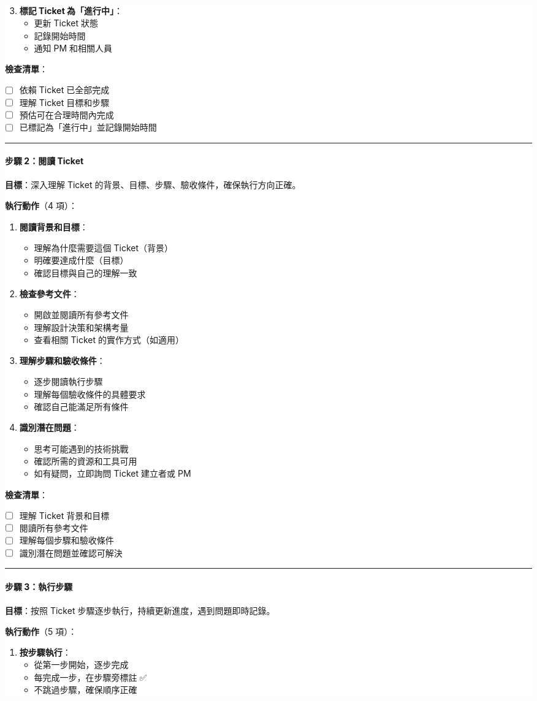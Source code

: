 3. **標記 Ticket 為「進行中」**：
   - 更新 Ticket 狀態
   - 記錄開始時間
   - 通知 PM 和相關人員

**檢查清單**：

- [ ] 依賴 Ticket 已全部完成
- [ ] 理解 Ticket 目標和步驟
- [ ] 預估可在合理時間內完成
- [ ] 已標記為「進行中」並記錄開始時間

---

#### 步驟 2：閱讀 Ticket

**目標**：深入理解 Ticket 的背景、目標、步驟、驗收條件，確保執行方向正確。

**執行動作**（4 項）：

1. **閱讀背景和目標**：
   - 理解為什麼需要這個 Ticket（背景）
   - 明確要達成什麼（目標）
   - 確認目標與自己的理解一致

2. **檢查參考文件**：
   - 開啟並閱讀所有參考文件
   - 理解設計決策和架構考量
   - 查看相關 Ticket 的實作方式（如適用）

3. **理解步驟和驗收條件**：
   - 逐步閱讀執行步驟
   - 理解每個驗收條件的具體要求
   - 確認自己能滿足所有條件

4. **識別潛在問題**：
   - 思考可能遇到的技術挑戰
   - 確認所需的資源和工具可用
   - 如有疑問，立即詢問 Ticket 建立者或 PM

**檢查清單**：

- [ ] 理解 Ticket 背景和目標
- [ ] 閱讀所有參考文件
- [ ] 理解每個步驟和驗收條件
- [ ] 識別潛在問題並確認可解決

---

#### 步驟 3：執行步驟

**目標**：按照 Ticket 步驟逐步執行，持續更新進度，遇到問題即時記錄。

**執行動作**（5 項）：

1. **按步驟執行**：
   - 從第一步開始，逐步完成
   - 每完成一步，在步驟旁標註 ✅
   - 不跳過步驟，確保順序正確
